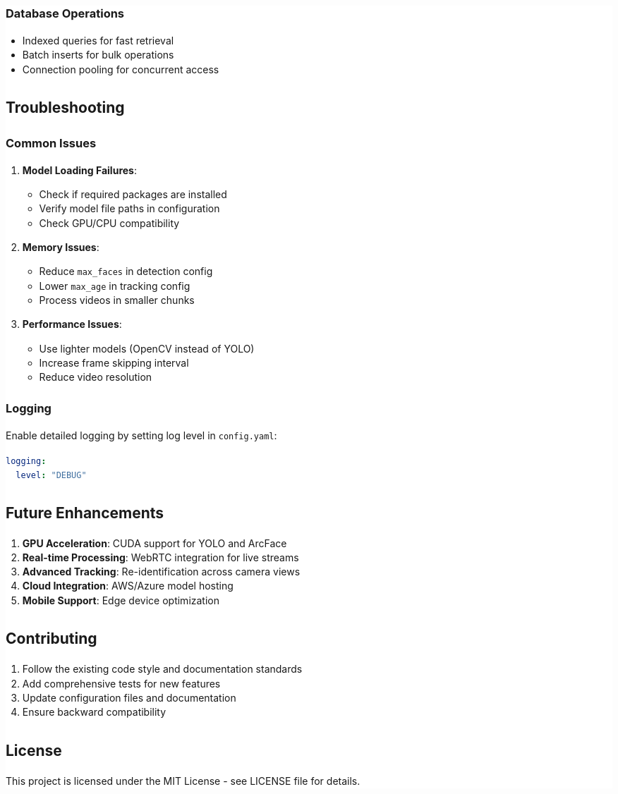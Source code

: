 ### Database Operations
- Indexed queries for fast retrieval
- Batch inserts for bulk operations
- Connection pooling for concurrent access

## Troubleshooting

### Common Issues

1. **Model Loading Failures**:
   - Check if required packages are installed
   - Verify model file paths in configuration
   - Check GPU/CPU compatibility

2. **Memory Issues**:
   - Reduce `max_faces` in detection config
   - Lower `max_age` in tracking config
   - Process videos in smaller chunks

3. **Performance Issues**:
   - Use lighter models (OpenCV instead of YOLO)
   - Increase frame skipping interval
   - Reduce video resolution

### Logging

Enable detailed logging by setting log level in `config.yaml`:
```yaml
logging:
  level: "DEBUG"
```

## Future Enhancements

1. **GPU Acceleration**: CUDA support for YOLO and ArcFace
2. **Real-time Processing**: WebRTC integration for live streams
3. **Advanced Tracking**: Re-identification across camera views
4. **Cloud Integration**: AWS/Azure model hosting
5. **Mobile Support**: Edge device optimization

## Contributing

1. Follow the existing code style and documentation standards
2. Add comprehensive tests for new features
3. Update configuration files and documentation
4. Ensure backward compatibility

## License

This project is licensed under the MIT License - see LICENSE file for details.
